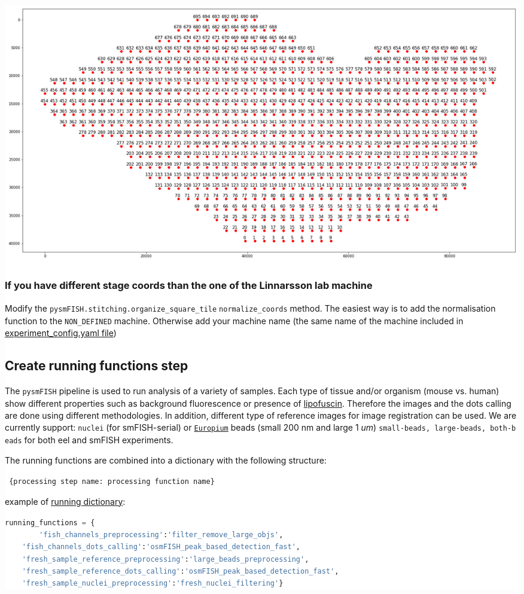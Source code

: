 ![Tiles organization](readme_images/image_space_tiles_organization.png)


### If you have different stage coords than the one of the Linnarsson lab machine

Modify the `pysmFISH.stitching.organize_square_tile`  `normalize_coords` method. The easiest way is to add the normalisation function to the `NON_DEFINED` machine. Otherwise add your machine name (the same name of the machine included in [experiment_config.yaml file]())

## Create running functions step <a name="CreateRunningFunctionsOrgStep"></a>

The `pysmFISH` pipeline is used to run analysis of a variety of samples. Each type of tissue and/or organism (mouse vs. human) show different properties such as background fluorescence or presence of [lipofuscin](https://en.wikipedia.org/wiki/Lipofuscin). Therefore the images and the dots calling are done using different methodologies. In addition, different type of reference images for image registration can be used. We are currently support:  `nuclei` (for smFISH-serial) or [`Europium`](https://en.wikipedia.org/wiki/Europium) beads (small 200 nm and large 1 $um$)  `small-beads, large-beads, both-beads` for both eel and smFISH experiments.

The running functions are combined into a dictionary with the following structure:

```python
 {processing step name: processing function name}
```

example of [running dictionary](docs/examples_config_files/running_functions.yaml):

```python
running_functions = { 
		'fish_channels_preprocessing':'filter_remove_large_objs',
    'fish_channels_dots_calling':'osmFISH_peak_based_detection_fast',
    'fresh_sample_reference_preprocessing':'large_beads_preprocessing',
    'fresh_sample_reference_dots_calling':'osmFISH_peak_based_detection_fast',
    'fresh_sample_nuclei_preprocessing':'fresh_nuclei_filtering'}
```
